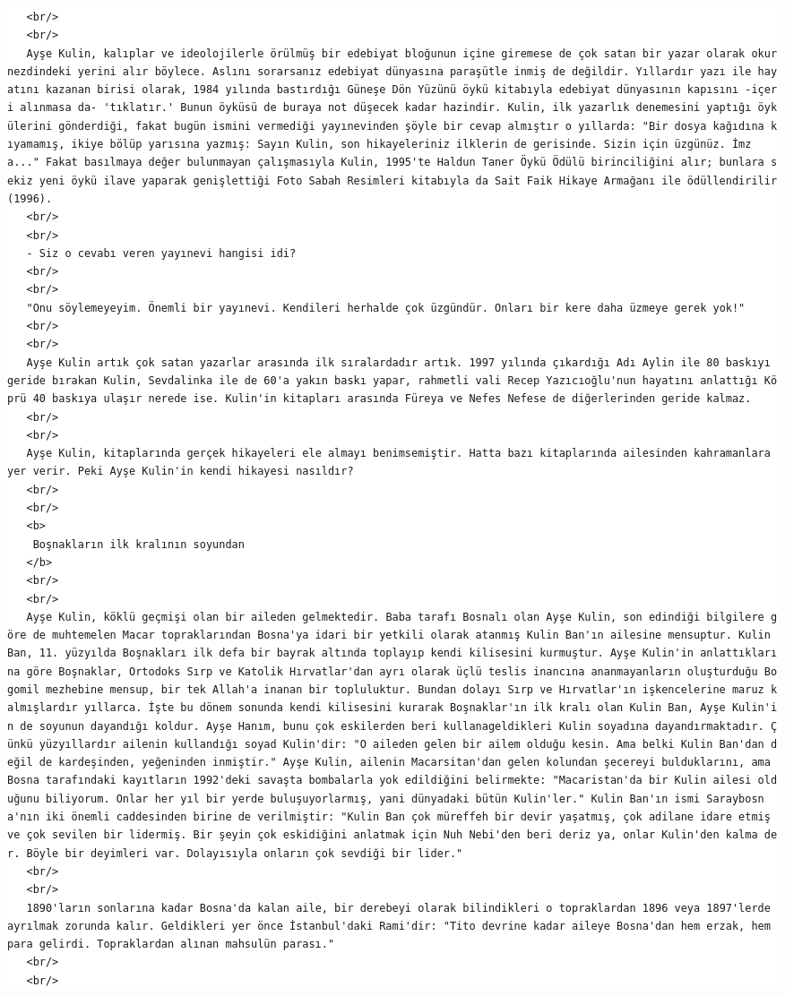        <br/>
       <br/>
       Ayşe Kulin, kalıplar ve ideolojilerle örülmüş bir edebiyat bloğunun içine giremese de çok satan bir yazar olarak okur nezdindeki yerini alır böylece. Aslını sorarsanız edebiyat dünyasına paraşütle inmiş de değildir. Yıllardır yazı ile hayatını kazanan birisi olarak, 1984 yılında bastırdığı Güneşe Dön Yüzünü öykü kitabıyla edebiyat dünyasının kapısını -içeri alınmasa da- 'tıklatır.' Bunun öyküsü de buraya not düşecek kadar hazindir. Kulin, ilk yazarlık denemesini yaptığı öykülerini gönderdiği, fakat bugün ismini vermediği yayınevinden şöyle bir cevap almıştır o yıllarda: "Bir dosya kağıdına kıyamamış, ikiye bölüp yarısına yazmış: Sayın Kulin, son hikayeleriniz ilklerin de gerisinde. Sizin için üzgünüz. İmza..." Fakat basılmaya değer bulunmayan çalışmasıyla Kulin, 1995'te Haldun Taner Öykü Ödülü birinciliğini alır; bunlara sekiz yeni öykü ilave yaparak genişlettiği Foto Sabah Resimleri kitabıyla da Sait Faik Hikaye Armağanı ile ödüllendirilir (1996).
       <br/>
       <br/>
       - Siz o cevabı veren yayınevi hangisi idi?
       <br/>
       <br/>
       "Onu söylemeyeyim. Önemli bir yayınevi. Kendileri herhalde çok üzgündür. Onları bir kere daha üzmeye gerek yok!"
       <br/>
       <br/>
       Ayşe Kulin artık çok satan yazarlar arasında ilk sıralardadır artık. 1997 yılında çıkardığı Adı Aylin ile 80 baskıyı geride bırakan Kulin, Sevdalinka ile de 60'a yakın baskı yapar, rahmetli vali Recep Yazıcıoğlu'nun hayatını anlattığı Köprü 40 baskıya ulaşır nerede ise. Kulin'in kitapları arasında Füreya ve Nefes Nefese de diğerlerinden geride kalmaz.
       <br/>
       <br/>
       Ayşe Kulin, kitaplarında gerçek hikayeleri ele almayı benimsemiştir. Hatta bazı kitaplarında ailesinden kahramanlara yer verir. Peki Ayşe Kulin'in kendi hikayesi nasıldır?
       <br/>
       <br/>
       <b>
        Boşnakların ilk kralının soyundan
       </b>
       <br/>
       <br/>
       Ayşe Kulin, köklü geçmişi olan bir aileden gelmektedir. Baba tarafı Bosnalı olan Ayşe Kulin, son edindiği bilgilere göre de muhtemelen Macar topraklarından Bosna'ya idari bir yetkili olarak atanmış Kulin Ban'ın ailesine mensuptur. Kulin Ban, 11. yüzyılda Boşnakları ilk defa bir bayrak altında toplayıp kendi kilisesini kurmuştur. Ayşe Kulin'in anlattıklarına göre Boşnaklar, Ortodoks Sırp ve Katolik Hırvatlar'dan ayrı olarak üçlü teslis inancına ananmayanların oluşturduğu Bogomil mezhebine mensup, bir tek Allah'a inanan bir topluluktur. Bundan dolayı Sırp ve Hırvatlar'ın işkencelerine maruz kalmışlardır yıllarca. İşte bu dönem sonunda kendi kilisesini kurarak Boşnaklar'ın ilk kralı olan Kulin Ban, Ayşe Kulin'in de soyunun dayandığı koldur. Ayşe Hanım, bunu çok eskilerden beri kullanageldikleri Kulin soyadına dayandırmaktadır. Çünkü yüzyıllardır ailenin kullandığı soyad Kulin'dir: "O aileden gelen bir ailem olduğu kesin. Ama belki Kulin Ban'dan değil de kardeşinden, yeğeninden inmiştir." Ayşe Kulin, ailenin Macarsitan'dan gelen kolundan şecereyi bulduklarını, ama Bosna tarafındaki kayıtların 1992'deki savaşta bombalarla yok edildiğini belirmekte: "Macaristan'da bir Kulin ailesi olduğunu biliyorum. Onlar her yıl bir yerde buluşuyorlarmış, yani dünyadaki bütün Kulin'ler." Kulin Ban'ın ismi Saraybosna'nın iki önemli caddesinden birine de verilmiştir: "Kulin Ban çok müreffeh bir devir yaşatmış, çok adilane idare etmiş ve çok sevilen bir lidermiş. Bir şeyin çok eskidiğini anlatmak için Nuh Nebi'den beri deriz ya, onlar Kulin'den kalma der. Böyle bir deyimleri var. Dolayısıyla onların çok sevdiği bir lider."
       <br/>
       <br/>
       1890'ların sonlarına kadar Bosna'da kalan aile, bir derebeyi olarak bilindikleri o topraklardan 1896 veya 1897'lerde ayrılmak zorunda kalır. Geldikleri yer önce İstanbul'daki Rami'dir: "Tito devrine kadar aileye Bosna'dan hem erzak, hem para gelirdi. Topraklardan alınan mahsulün parası."
       <br/>
       <br/>